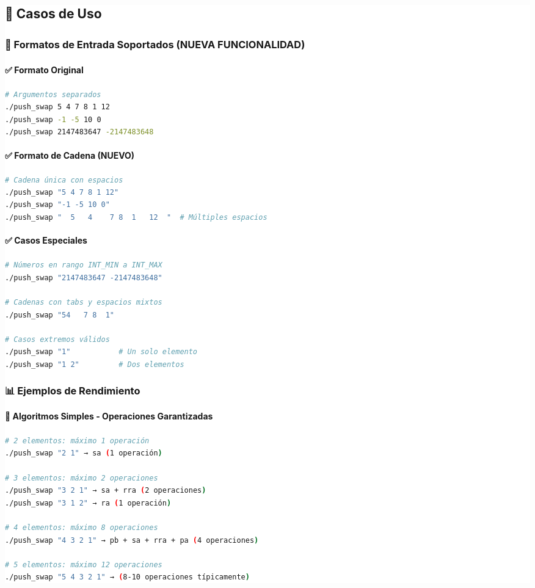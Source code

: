 
## 🧪 Casos de Uso

### 📝 Formatos de Entrada Soportados (NUEVA FUNCIONALIDAD)

#### ✅ Formato Original
```bash
# Argumentos separados
./push_swap 5 4 7 8 1 12
./push_swap -1 -5 10 0
./push_swap 2147483647 -2147483648
```

#### ✅ Formato de Cadena (NUEVO)
```bash
# Cadena única con espacios
./push_swap "5 4 7 8 1 12"
./push_swap "-1 -5 10 0"
./push_swap "  5   4    7 8  1   12  "  # Múltiples espacios
```

#### ✅ Casos Especiales
```bash
# Números en rango INT_MIN a INT_MAX
./push_swap "2147483647 -2147483648"

# Cadenas con tabs y espacios mixtos
./push_swap "54   7 8  1"

# Casos extremos válidos
./push_swap "1"           # Un solo elemento
./push_swap "1 2"         # Dos elementos
```

### 📊 Ejemplos de Rendimiento

#### 🎯 Algoritmos Simples - Operaciones Garantizadas
```bash
# 2 elementos: máximo 1 operación
./push_swap "2 1" → sa (1 operación)

# 3 elementos: máximo 2 operaciones  
./push_swap "3 2 1" → sa + rra (2 operaciones)
./push_swap "3 1 2" → ra (1 operación)

# 4 elementos: máximo 8 operaciones
./push_swap "4 3 2 1" → pb + sa + rra + pa (4 operaciones)

# 5 elementos: máximo 12 operaciones
./push_swap "5 4 3 2 1" → (8-10 operaciones típicamente)
```
